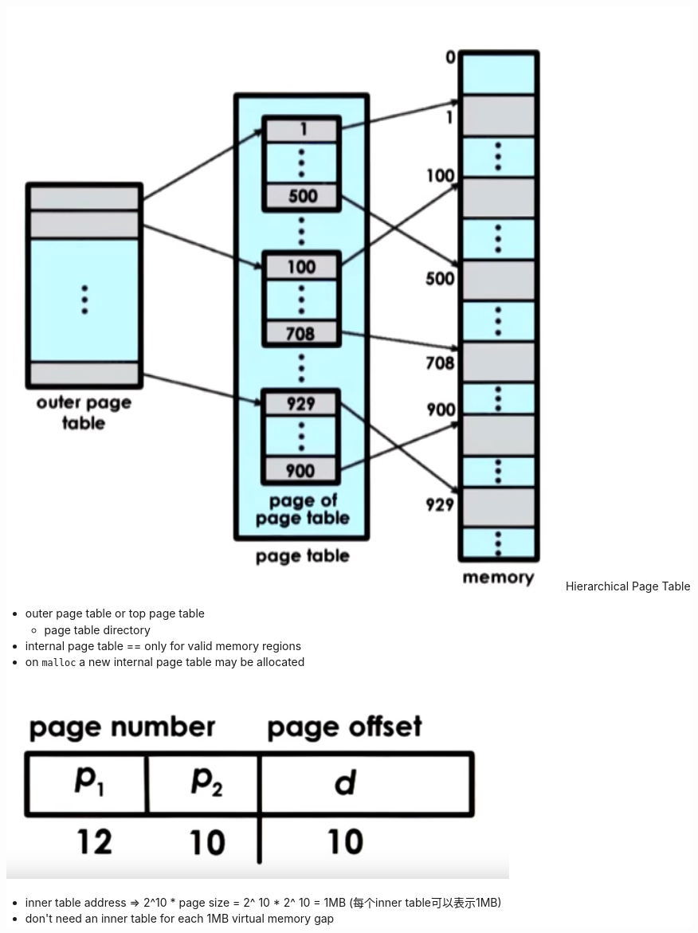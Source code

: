 ![](images/2020-03-29-20-15-00.png)
Hierarchical Page Table
- outer page table or top page table
  - page table directory
- internal page table == only for valid memory regions
- on `malloc` a new internal page table may be allocated

![](images/2020-03-29-20-20-40.png)
- inner table address => 2^10 * page size = 2^ 10 * 2^ 10 = 1MB (每个inner table可以表示1MB)
- don't need an inner table for each 1MB virtual memory gap
